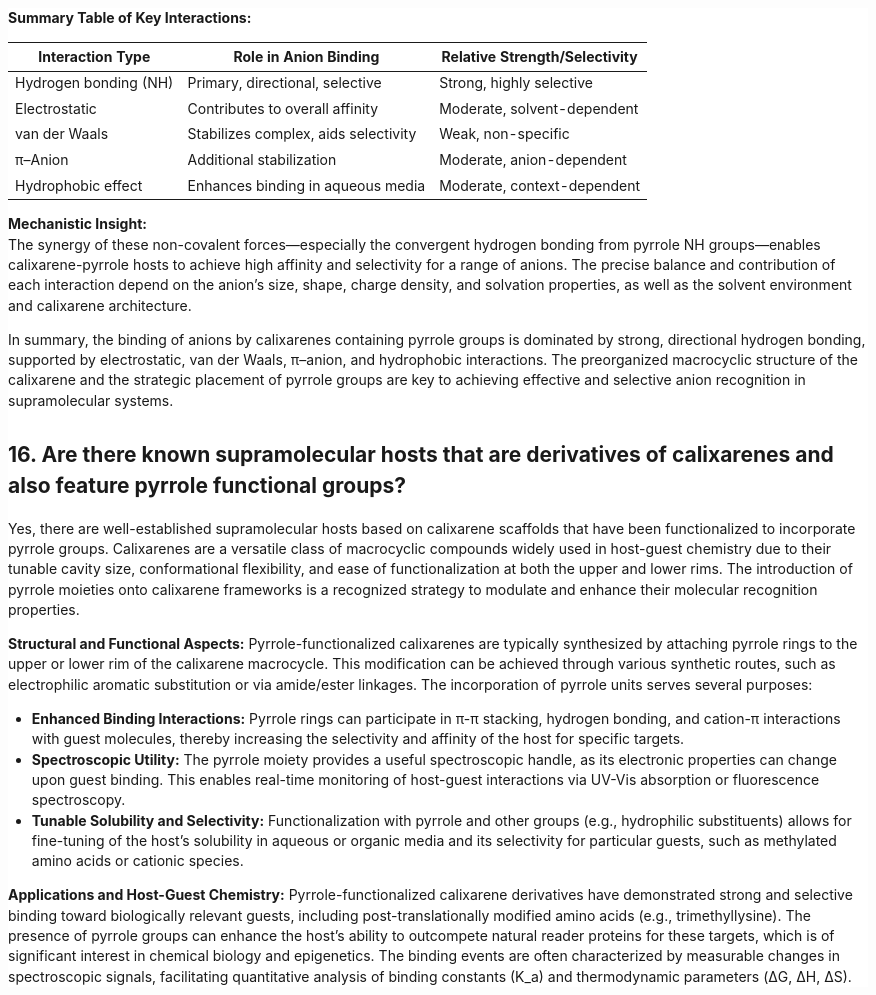 **Summary Table of Key Interactions:**

| Interaction Type         | Role in Anion Binding                | Relative Strength/Selectivity |
|-------------------------|--------------------------------------|------------------------------|
| Hydrogen bonding (NH)   | Primary, directional, selective      | Strong, highly selective     |
| Electrostatic           | Contributes to overall affinity      | Moderate, solvent-dependent  |
| van der Waals           | Stabilizes complex, aids selectivity | Weak, non-specific           |
| π–Anion                 | Additional stabilization             | Moderate, anion-dependent    |
| Hydrophobic effect      | Enhances binding in aqueous media    | Moderate, context-dependent  |

**Mechanistic Insight:**  
The synergy of these non-covalent forces—especially the convergent hydrogen bonding from pyrrole NH groups—enables calixarene-pyrrole hosts to achieve high affinity and selectivity for a range of anions. The precise balance and contribution of each interaction depend on the anion’s size, shape, charge density, and solvation properties, as well as the solvent environment and calixarene architecture.

In summary, the binding of anions by calixarenes containing pyrrole groups is dominated by strong, directional hydrogen bonding, supported by electrostatic, van der Waals, π–anion, and hydrophobic interactions. The preorganized macrocyclic structure of the calixarene and the strategic placement of pyrrole groups are key to achieving effective and selective anion recognition in supramolecular systems.

## 16. Are there known supramolecular hosts that are derivatives of calixarenes and also feature pyrrole functional groups?

Yes, there are well-established supramolecular hosts based on calixarene scaffolds that have been functionalized to incorporate pyrrole groups. Calixarenes are a versatile class of macrocyclic compounds widely used in host-guest chemistry due to their tunable cavity size, conformational flexibility, and ease of functionalization at both the upper and lower rims. The introduction of pyrrole moieties onto calixarene frameworks is a recognized strategy to modulate and enhance their molecular recognition properties.

**Structural and Functional Aspects:**
Pyrrole-functionalized calixarenes are typically synthesized by attaching pyrrole rings to the upper or lower rim of the calixarene macrocycle. This modification can be achieved through various synthetic routes, such as electrophilic aromatic substitution or via amide/ester linkages. The incorporation of pyrrole units serves several purposes:
- **Enhanced Binding Interactions:** Pyrrole rings can participate in π-π stacking, hydrogen bonding, and cation-π interactions with guest molecules, thereby increasing the selectivity and affinity of the host for specific targets.
- **Spectroscopic Utility:** The pyrrole moiety provides a useful spectroscopic handle, as its electronic properties can change upon guest binding. This enables real-time monitoring of host-guest interactions via UV-Vis absorption or fluorescence spectroscopy.
- **Tunable Solubility and Selectivity:** Functionalization with pyrrole and other groups (e.g., hydrophilic substituents) allows for fine-tuning of the host’s solubility in aqueous or organic media and its selectivity for particular guests, such as methylated amino acids or cationic species.

**Applications and Host-Guest Chemistry:**
Pyrrole-functionalized calixarene derivatives have demonstrated strong and selective binding toward biologically relevant guests, including post-translationally modified amino acids (e.g., trimethyllysine). The presence of pyrrole groups can enhance the host’s ability to outcompete natural reader proteins for these targets, which is of significant interest in chemical biology and epigenetics. The binding events are often characterized by measurable changes in spectroscopic signals, facilitating quantitative analysis of binding constants (K_a) and thermodynamic parameters (ΔG, ΔH, ΔS).
